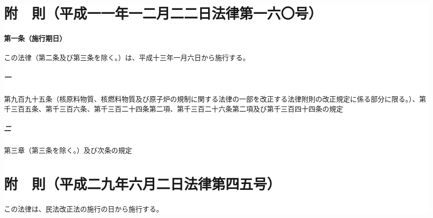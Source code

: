 # 附　則（平成一一年一二月二二日法律第一六〇号）
#### 第一条（施行期日）
この法律（第二条及び第三条を除く。）は、平成十三年一月六日から施行する。
##### 一
第九百九十五条（核原料物質、核燃料物質及び原子炉の規制に関する法律の一部を改正する法律附則の改正規定に係る部分に限る。）、第千三百五条、第千三百六条、第千三百二十四条第二項、第千三百二十六条第二項及び第千三百四十四条の規定
##### 二
第三章（第三条を除く。）及び次条の規定
# 附　則（平成二九年六月二日法律第四五号）
この法律は、民法改正法の施行の日から施行する。
